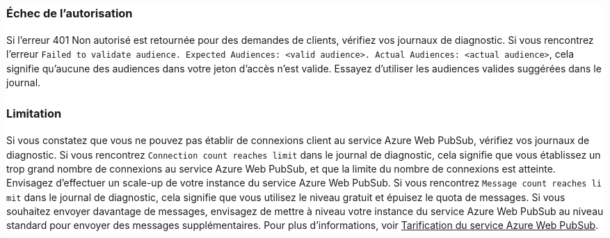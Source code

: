 ### <a name="authorization-failure"></a>Échec de l’autorisation

Si l’erreur 401 Non autorisé est retournée pour des demandes de clients, vérifiez vos journaux de diagnostic. Si vous rencontrez l’erreur `Failed to validate audience. Expected Audiences: <valid audience>. Actual Audiences: <actual audience>`, cela signifie qu’aucune des audiences dans votre jeton d’accès n’est valide. Essayez d’utiliser les audiences valides suggérées dans le journal.

### <a name="throttling"></a>Limitation

Si vous constatez que vous ne pouvez pas établir de connexions client au service Azure Web PubSub, vérifiez vos journaux de diagnostic. Si vous rencontrez `Connection count reaches limit` dans le journal de diagnostic, cela signifie que vous établissez un trop grand nombre de connexions au service Azure Web PubSub, et que la limite du nombre de connexions est atteinte. Envisagez d’effectuer un scale-up de votre instance du service Azure Web PubSub. Si vous rencontrez `Message count reaches limit` dans le journal de diagnostic, cela signifie que vous utilisez le niveau gratuit et épuisez le quota de messages. Si vous souhaitez envoyer davantage de messages, envisagez de mettre à niveau votre instance du service Azure Web PubSub au niveau standard pour envoyer des messages supplémentaires. Pour plus d’informations, voir [Tarification du service Azure Web PubSub](https://azure.microsoft.com/pricing/details/web-pubsub/).

